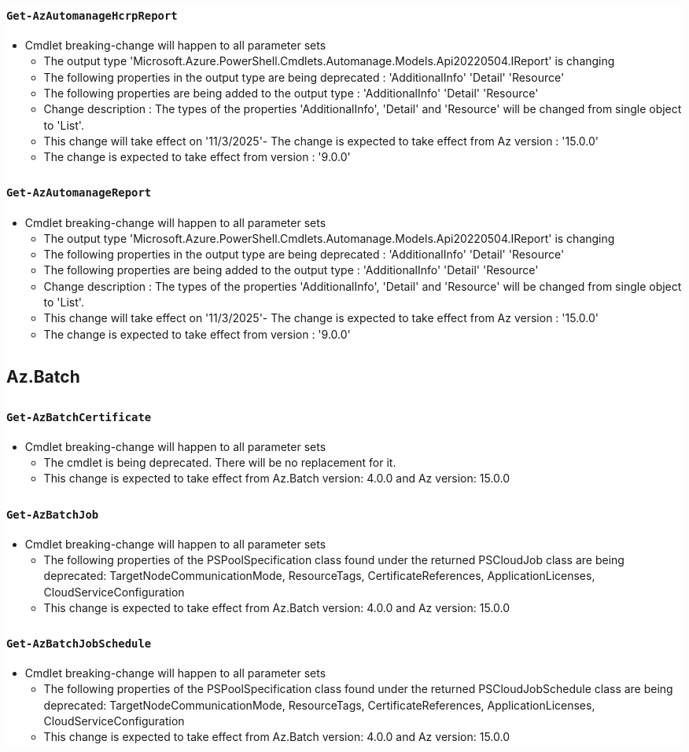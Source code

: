 ### `Get-AzAutomanageHcrpReport`

- Cmdlet breaking-change will happen to all parameter sets
  - The output type 'Microsoft.Azure.PowerShell.Cmdlets.Automanage.Models.Api20220504.IReport' is changing
  - The following properties in the output type are being deprecated : 'AdditionalInfo' 'Detail' 'Resource'
  - The following properties are being added to the output type : 'AdditionalInfo' 'Detail' 'Resource'
  - Change description : The types of the properties 'AdditionalInfo', 'Detail' and 'Resource' will be changed from single object to 'List'. 
  - This change will take effect on '11/3/2025'- The change is expected to take effect from Az version : '15.0.0'
  - The change is expected to take effect from version : '9.0.0'

### `Get-AzAutomanageReport`

- Cmdlet breaking-change will happen to all parameter sets
  - The output type 'Microsoft.Azure.PowerShell.Cmdlets.Automanage.Models.Api20220504.IReport' is changing
  - The following properties in the output type are being deprecated : 'AdditionalInfo' 'Detail' 'Resource'
  - The following properties are being added to the output type : 'AdditionalInfo' 'Detail' 'Resource'
  - Change description : The types of the properties 'AdditionalInfo', 'Detail' and 'Resource' will be changed from single object to 'List'. 
  - This change will take effect on '11/3/2025'- The change is expected to take effect from Az version : '15.0.0'
  - The change is expected to take effect from version : '9.0.0'

## Az.Batch

### `Get-AzBatchCertificate`

- Cmdlet breaking-change will happen to all parameter sets
  - The cmdlet is being deprecated. There will be no replacement for it.
  - This change is expected to take effect from Az.Batch version: 4.0.0 and Az version: 15.0.0

### `Get-AzBatchJob`

- Cmdlet breaking-change will happen to all parameter sets
  - The following properties of the PSPoolSpecification class found under the returned PSCloudJob class are being deprecated: TargetNodeCommunicationMode, ResourceTags, CertificateReferences, ApplicationLicenses, CloudServiceConfiguration
  - This change is expected to take effect from Az.Batch version: 4.0.0 and Az version: 15.0.0

### `Get-AzBatchJobSchedule`

- Cmdlet breaking-change will happen to all parameter sets
  - The following properties of the PSPoolSpecification class found under the returned PSCloudJobSchedule class are being deprecated: TargetNodeCommunicationMode, ResourceTags, CertificateReferences, ApplicationLicenses, CloudServiceConfiguration
  - This change is expected to take effect from Az.Batch version: 4.0.0 and Az version: 15.0.0
